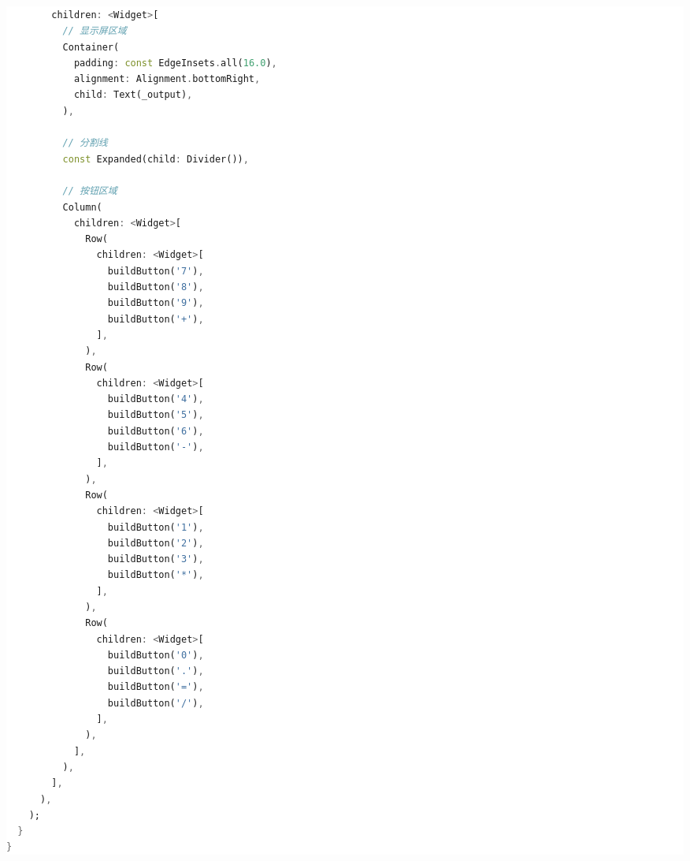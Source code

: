 ```dart
        children: <Widget>[
          // 显示屏区域
          Container(
            padding: const EdgeInsets.all(16.0),
            alignment: Alignment.bottomRight,
            child: Text(_output),
          ),

          // 分割线
          const Expanded(child: Divider()),

          // 按钮区域
          Column(
            children: <Widget>[
              Row(
                children: <Widget>[
                  buildButton('7'),
                  buildButton('8'),
                  buildButton('9'),
                  buildButton('+'),
                ],
              ),
              Row(
                children: <Widget>[
                  buildButton('4'),
                  buildButton('5'),
                  buildButton('6'),
                  buildButton('-'),
                ],
              ),
              Row(
                children: <Widget>[
                  buildButton('1'),
                  buildButton('2'),
                  buildButton('3'),
                  buildButton('*'),
                ],
              ),
              Row(
                children: <Widget>[
                  buildButton('0'),
                  buildButton('.'),
                  buildButton('='),
                  buildButton('/'),
                ],
              ),
            ],
          ),
        ],
      ),
    );
  }
}
```
